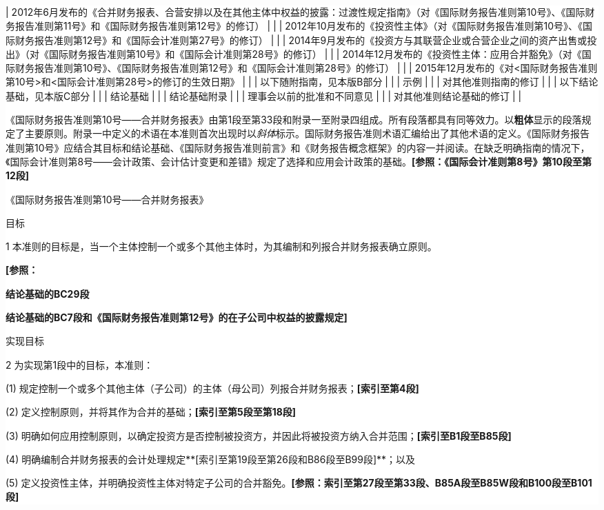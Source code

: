 | 2012年6月发布的《合并财务报表、合营安排以及在其他主体中权益的披露：过渡性规定指南》（对《国际财务报告准则第10号》、《国际财务报告准则第11号》和《国际财务报告准则第12号》的修订） |    |
| 2012年10月发布的《投资性主体》（对《国际财务报告准则第10号》、《国际财务报告准则第12号》和《国际会计准则第27号》的修订）                                                          |    |
| 2014年9月发布的《投资方与其联营企业或合营企业之间的资产出售或投出》（对《国际财务报告准则第10号》和《国际会计准则第28号》的修订）                                                 |    |
| 2014年12月发布的《投资性主体：应用合并豁免》（对《国际财务报告准则第10号》、《国际财务报告准则第12号》和《国际会计准则第28号》的修订）                                            |    |
| 2015年12月发布的《对\<国际财务报告准则第10号\>和\<国际会计准则第28号\>的修订的生效日期》                                                                                          |    |
| 以下随附指南，见本版B部分                                                                                                                                                         |    |
| 示例                                                                                                                                                                              |    |
| 对其他准则指南的修订                                                                                                                                                              |    |
| 以下结论基础，见本版C部分                                                                                                                                                         |    |
| 结论基础                                                                                                                                                                          |    |
| 结论基础附录                                                                                                                                                                      |    |
| 理事会以前的批准和不同意见                                                                                                                                                        |    |
| 对其他准则结论基础的修订                                                                                                                                                          |    |

《国际财务报告准则第10号——合并财务报表》由第1段至第33段和附录一至附录四组成。所有段落都具有同等效力。以**粗体**显示的段落规定了主要原则。附录一中定义的术语在本准则首次出现时以*斜体*标示。国际财务报告准则术语汇编给出了其他术语的定义。《国际财务报告准则第10号》应结合其目标和结论基础、《国际财务报告准则前言》和《财务报告概念框架》的内容一并阅读。在缺乏明确指南的情况下，《国际会计准则第8号——会计政策、会计估计变更和差错》规定了选择和应用会计政策的基础。**[参照：《国际会计准则第8号》第10段至第12段]**

《国际财务报告准则第10号——合并财务报表》

目标

1
本准则的目标是，当一个主体控制一个或多个其他主体时，为其编制和列报合并财务报表确立原则。

**[参照：**

**结论基础的BC29段**

**结论基础的BC7段和《国际财务报告准则第12号》的在子公司中权益的披露规定]**

实现目标

2 为实现第1段中的目标，本准则：

(1)
规定控制一个或多个其他主体（子公司）的主体（母公司）列报合并财务报表；**[索引至第4段]**

(2) 定义控制原则，并将其作为合并的基础；**[索引至第5段至第18段]**

(3)
明确如何应用控制原则，以确定投资方是否控制被投资方，并因此将被投资方纳入合并范围；**[索引至B1段至B85段]**

(4)
明确编制合并财务报表的会计处理规定**[索引至第19段至第26段和B86段至B99段]**；以及

(5)
定义投资性主体，并明确投资性主体对特定子公司的合并豁免。**[参照：索引至第27段至第33段、B85A段至B85W段和B100段至B101段]**


[^1]: 《国际财务报告准则第10号——合并财务报表》中的C7段提到“如果主体采用本准则但尚未采用《国际财务报告准则第9号》，任何在本准则中对《国际财务报告准则第9号》的引用都应被解读为对《国际会计准则第39号——金融工具：确认和计量》的引用。”